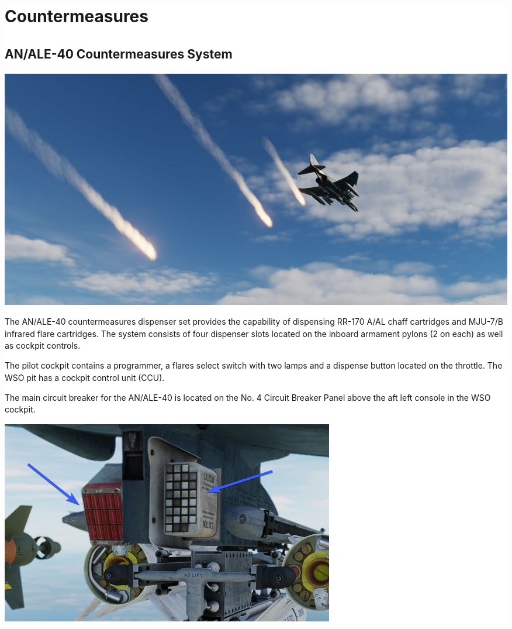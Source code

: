 # Countermeasures

## AN/ALE-40 Countermeasures System

![ext_cm_dispense](../../img/ext_flares.jpg)

The AN/ALE-40 countermeasures dispenser set provides the capability of
dispensing RR-170 A/AL chaff cartridges and MJU-7/B infrared flare cartridges.
The system consists of four dispenser slots located on the
inboard armament pylons (2 on each) as well as cockpit controls.

The pilot cockpit contains a programmer,
a flares select switch with two lamps
and a dispense button located on the throttle.
The WSO pit has a cockpit control unit (CCU).

The main circuit breaker for the AN/ALE-40 is located on
the No. 4 Circuit Breaker Panel above the aft left console in the WSO cockpit.

![cm_dispenser](../../img/cm_dispenser.jpg)
